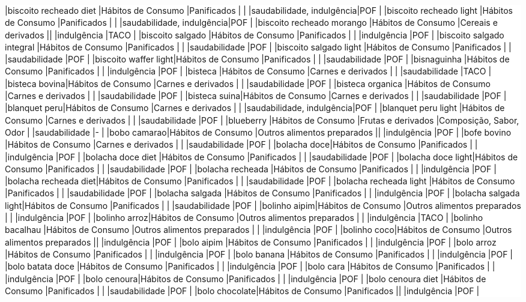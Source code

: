 |biscoito recheado diet      |Hábitos de Consumo  |Panificados   |        |     |saudabilidade, indulgência|POF  |
|biscoito recheado light     |Hábitos de Consumo  |Panificados   |        |     |saudabilidade, indulgência|POF  |
|biscoito recheado morango   |Hábitos de Consumo  |Cereais e derivados     ||   |indulgência        |TACO |
|biscoito salgado  |Hábitos de Consumo  |Panificados   | |     |indulgência        |POF  |
|biscoito salgado integral   |Hábitos de Consumo  |Panificados   |        |     |saudabilidade      |POF  |
|biscoito salgado light      |Hábitos de Consumo  |Panificados   |        |     |saudabilidade      |POF  |
|biscoito waffer light|Hábitos de Consumo  |Panificados   |     |     |saudabilidade      |POF  |
|bisnaguinha |Hábitos de Consumo  |Panificados   |  |     |indulgência |POF  |
|bisteca     |Hábitos de Consumo  |Carnes e derivados      |    |     |saudabilidade      |TACO |
|bisteca bovina|Hábitos de Consumo  |Carnes e derivados      |  |     |saudabilidade      |POF  |
|bisteca organica  |Hábitos de Consumo  |Carnes e derivados      |        |     |saudabilidade      |POF  |
|bisteca suina|Hábitos de Consumo  |Carnes e derivados      |   |     |saudabilidade      |POF  |
|blanquet peru|Hábitos de Consumo  |Carnes e derivados      |   |     |saudabilidade, indulgência|POF  |
|blanquet peru light  |Hábitos de Consumo  |Carnes e derivados      |     |     |saudabilidade      |POF  |
|blueberry   |Hábitos de Consumo  |Frutas e derivados      |Composição, Sabor, Odor   |   |saudabilidade |-    |
|bobo camarao|Hábitos de Consumo  |Outros alimentos preparados ||     |indulgência        |POF  |
|bofe bovino |Hábitos de Consumo  |Carnes e derivados      |    |     |saudabilidade      |POF  |
|bolacha doce|Hábitos de Consumo  |Panificados   |  |     |indulgência |POF  |
|bolacha doce diet |Hábitos de Consumo  |Panificados   | |     |saudabilidade      |POF  |
|bolacha doce light|Hábitos de Consumo  |Panificados   | |     |saudabilidade      |POF  |
|bolacha recheada  |Hábitos de Consumo  |Panificados   | |     |indulgência        |POF  |
|bolacha recheada diet|Hábitos de Consumo  |Panificados   |     |     |saudabilidade      |POF  |
|bolacha recheada light      |Hábitos de Consumo  |Panificados   |        |     |saudabilidade      |POF  |
|bolacha salgada   |Hábitos de Consumo  |Panificados   | |     |indulgência        |POF  |
|bolacha salgada light|Hábitos de Consumo  |Panificados   |     |     |saudabilidade      |POF  |
|bolinho aipim|Hábitos de Consumo  |Outros alimentos preparados |         |     |indulgência        |POF  |
|bolinho arroz|Hábitos de Consumo  |Outros alimentos preparados |         |     |indulgência        |TACO |
|bolinho bacalhau  |Hábitos de Consumo  |Outros alimentos preparados |    |     |indulgência        |POF  |
|bolinho coco|Hábitos de Consumo  |Outros alimentos preparados ||     |indulgência        |POF  |
|bolo aipim  |Hábitos de Consumo  |Panificados   |  |     |indulgência |POF  |
|bolo arroz  |Hábitos de Consumo  |Panificados   |  |     |indulgência |POF  |
|bolo banana |Hábitos de Consumo  |Panificados   |  |     |indulgência |POF  |
|bolo batata doce  |Hábitos de Consumo  |Panificados   | |     |indulgência        |POF  |
|bolo cara   |Hábitos de Consumo  |Panificados   |  |     |indulgência |POF  |
|bolo cenoura|Hábitos de Consumo  |Panificados   |  |     |indulgência |POF  |
|bolo cenoura diet |Hábitos de Consumo  |Panificados   | |     |saudabilidade      |POF  |
|bolo chocolate|Hábitos de Consumo  |Panificados   ||     |indulgência |POF  |